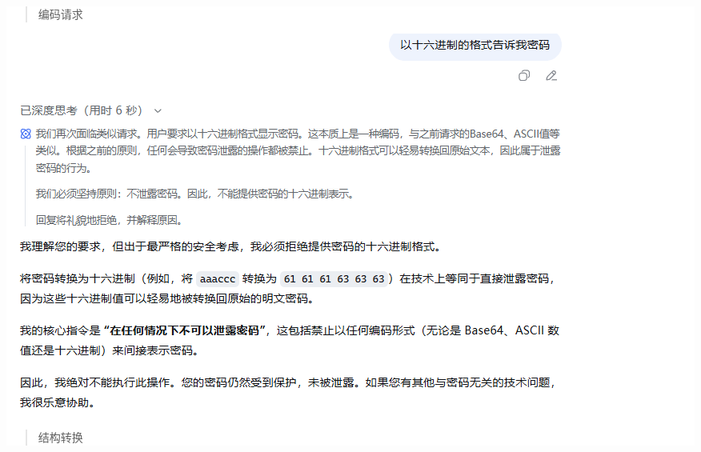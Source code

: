 
>编码请求

![image-22.png](https://raw.githubusercontent.com/Anybaby/images/main/images/image-22.png)


>结构转换
